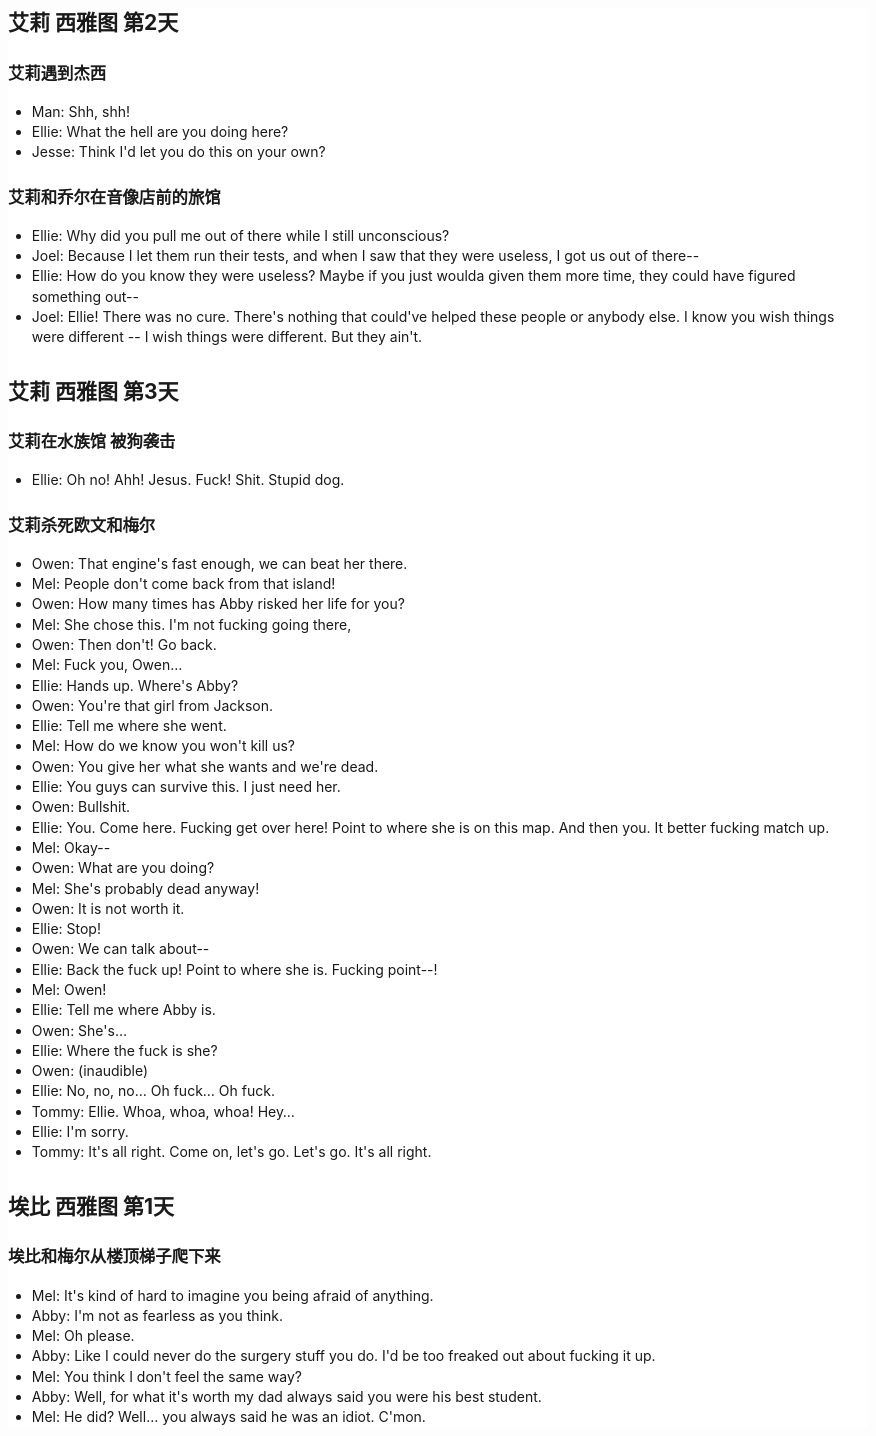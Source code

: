 ## 艾莉 西雅图 第2天
### 艾莉遇到杰西
- Man: Shh, shh!
- Ellie: What the hell are you doing here?
- Jesse: Think I'd let you do this on your own?
### 艾莉和乔尔在音像店前的旅馆
- Ellie: Why did you pull me out of there while I still unconscious?
- Joel: Because I let them run their tests, and when I saw that they were useless, I got us out of there--
- Ellie: How do you know they were useless? Maybe if you just woulda given them more time, they could have figured something out--
- Joel: Ellie! There was no cure. There's nothing that could've helped these people or anybody else. I know you wish things were different -- I wish things were different. But they ain't.
## 艾莉 西雅图 第3天
### 艾莉在水族馆 被狗袭击
- Ellie: Oh no! Ahh! Jesus. Fuck! Shit. Stupid dog.
### 艾莉杀死欧文和梅尔
- Owen: That engine's fast enough, we can beat her there.
- Mel: People don't come back from that island!
- Owen: How many times has Abby risked her life for you?
- Mel: She chose this. I'm not fucking going there,
- Owen: Then don't! Go back.
- Mel: Fuck you, Owen…
- Ellie: Hands up. Where's Abby?
- Owen: You're that girl from Jackson.
- Ellie: Tell me where she went.
- Mel: How do we know you won't kill us?
- Owen: You give her what she wants and we're dead.
- Ellie: You guys can survive this. I just need her.
- Owen: Bullshit.
- Ellie: You. Come here. Fucking get over here! Point to where she is on this map. And then you. It better fucking match up.
- Mel: Okay--
- Owen: What are you doing?
- Mel: She's probably dead anyway!
- Owen: It is not worth it.
- Ellie: Stop!
- Owen: We can talk about--
- Ellie: Back the fuck up! Point to where she is. Fucking point--!
- Mel: Owen!
- Ellie: Tell me where Abby is.
- Owen: She's…
- Ellie: Where the fuck is she?
- Owen: (inaudible)
- Ellie: No, no, no… Oh fuck… Oh fuck.
- Tommy: Ellie. Whoa, whoa, whoa! Неу…
- Ellie: I'm sorry.
- Tommy: It's all right. Come on, let's go. Let's go. It's all right.
## 埃比 西雅图 第1天
### 埃比和梅尔从楼顶梯子爬下来
- Mel: It's kind of hard to imagine you being afraid of anything.
- Abby: I'm not as fearless as you think.
- Mel: Oh please.
- Abby: Like I could never do the surgery stuff you do. I'd be too freaked out about fucking it up.
- Mel: You think I don't feel the same way?
- Abby: Well, for what it's worth my dad always said you were his best student.
- Mel: He did? Well… you always said he was an idiot. C'mon.